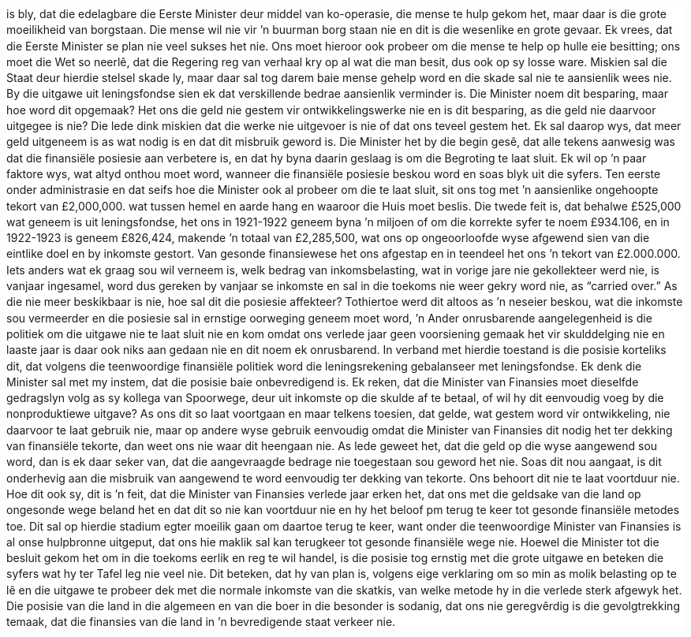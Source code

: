 is bly, dat die edelagbare die Eerste Minister deur middel van ko-operasie, die mense te hulp gekom het, maar daar is die grote moeilikheid van borgstaan. Die mense wil nie vir &#x2019;n buurman borg staan nie en dit is die wesenlike en grote gevaar. Ek vrees, dat die Eerste Minister se plan nie veel sukses het nie. Ons moet hieroor ook probeer om die mense te help op hulle eie besitting; ons moet die Wet so neerlê, dat die Regering reg van verhaal kry op al wat die man besit, dus ook op sy losse ware. Miskien sal die Staat deur hierdie stelsel skade ly, maar daar sal tog darem baie mense gehelp word en die skade sal nie te aansienlik wees nie. By die uitgawe uit leningsfondse sien ek dat verskillende bedrae aansienlik verminder is. Die Minister noem dit besparing, maar hoe word dit opgemaak? Het ons die geld nie gestem vir ontwikkelingswerke nie en is dit besparing, as die geld nie daarvoor uitgegee is nie? Die lede dink miskien dat die werke nie uitgevoer is nie of dat ons teveel gestem het. Ek sal daarop wys, dat meer geld uitgeneem is as wat nodig is en dat dit misbruik geword is. Die Minister het by die begin gesê, dat alle tekens aanwesig was dat die finansiële posiesie aan verbetere is, en dat hy byna daarin geslaag is om die Begroting te laat sluit. Ek wil op &#x2019;n paar faktore wys, wat altyd onthou moet word, wanneer die finansiële posiesie beskou word en soas blyk uit die syfers. Ten eerste onder administrasie en dat seifs hoe die Minister ook al probeer om die te laat sluit, sit ons tog met &#x2019;n aansienlike ongehoopte tekort van £2,000,000. wat tussen hemel en aarde hang en waaroor die Huis moet beslis. Die twede feit is, dat behalwe £525,000 wat geneem is uit leningsfondse, het ons in 1921-1922 geneem byna &#x2019;n miljoen of om die korrekte syfer te noem £934.106, en in 1922-1923 is geneem £826,424, makende &#x2019;n totaal van £2,285,500, wat ons op ongeoorloofde wyse afgewend sien van die eintlike doel en by inkomste gestort. Van gesonde finansiewese het ons afgestap en in teendeel het ons &#x2019;n tekort van £2.000.000. Iets anders wat ek graag sou wil verneem is, welk bedrag van inkomsbelasting, wat in vorige jare nie gekollekteer werd nie, is vanjaar ingesamel, word dus gereken by vanjaar se inkomste en sal in die toekoms nie weer gekry word nie, as &#x201C;carried over.&#x201D; As die nie meer beskikbaar is nie, hoe sal dit die posiesie affekteer? Tothiertoe werd dit altoos as &#x2019;n neseier beskou, wat die inkomste sou vermeerder en die posiesie sal in ernstige oorweging geneem moet word, &#x2019;n Ander onrusbarende aangelegenheid is die politiek om die uitgawe nie te laat sluit nie en kom omdat ons verlede jaar geen voorsiening gemaak het vir skulddelging nie en laaste jaar is daar ook niks aan gedaan nie en dit noem ek onrusbarend. In verband met hierdie toestand is die posisie korteliks dit, dat volgens die teenwoordige finansiële politiek word die leningsrekening gebalanseer met leningsfondse. Ek denk die Minister sal met my instem, dat die posisie baie onbevredigend is. Ek reken, dat die Minister van Finansies moet dieselfde gedragslyn volg as sy kollega van Spoorwege, deur uit inkomste op die skulde af te betaal, of wil hy dit eenvoudig voeg by die nonproduktiewe uitgave? As ons dit so laat voortgaan en maar telkens toesien, dat gelde, wat gestem word vir ontwikkeling, nie daarvoor te laat gebruik nie, maar op andere wyse gebruik eenvoudig omdat die Minister van Finansies dit nodig het ter dekking van finansiële tekorte, dan weet ons nie waar dit heengaan nie. As lede geweet het, dat die geld op die wyse aangewend sou word, dan is ek daar seker van, dat die aangevraagde bedrage nie toegestaan sou geword het nie. Soas dit nou aangaat, is dit onderhevig aan die misbruik van aangewend te word eenvoudig ter dekking van tekorte. Ons behoort dit nie te laat voortduur nie. Hoe dit ook sy, dit is &#x2019;n feit, dat die Minister van Finansies verlede jaar erken het, dat ons met die geldsake van die land op ongesonde wege beland het en dat dit so nie kan voortduur nie en hy het beloof pm terug te keer tot gesonde finansiële metodes toe. Dit sal op hierdie stadium egter moeilik gaan om daartoe terug te keer, want onder die teenwoordige Minister van Finansies is al onse hulpbronne uitgeput, dat ons hie maklik sal kan terugkeer tot gesonde finansiële wege nie. Hoewel die Minister tot die besluit gekom het om in die toekoms eerlik en reg te wil handel, is die posisie tog ernstig met die grote uitgawe en beteken die syfers wat hy ter Tafel leg nie veel nie. Dit beteken, dat hy van plan is, volgens eige verklaring om so min as molik belasting op te lê en die uitgawe te probeer dek met die normale inkomste van die skatkis, van welke metode hy in die verlede sterk afgewyk het. Die posisie van die land in die algemeen en van die boer in die besonder is sodanig, dat ons nie geregvêrdig is die gevolgtrekking temaak, dat die finansies van die land in &#x2019;n bevredigende staat verkeer nie.</p>
